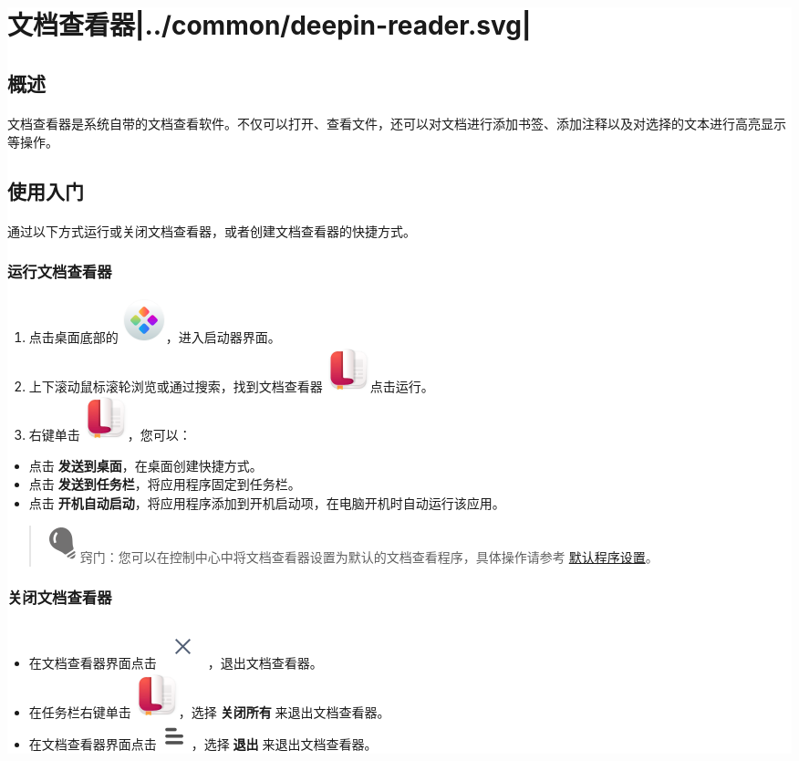 # 文档查看器|../common/deepin-reader.svg|

## 概述

文档查看器是系统自带的文档查看软件。不仅可以打开、查看文件，还可以对文档进行添加书签、添加注释以及对选择的文本进行高亮显示等操作。


## 使用入门

通过以下方式运行或关闭文档查看器，或者创建文档查看器的快捷方式。


### 运行文档查看器

1. 点击桌面底部的 ![deepin-launcher](icon/deepin-launcher.svg)，进入启动器界面。
2. 上下滚动鼠标滚轮浏览或通过搜索，找到文档查看器 ![deepin-reader-24](icon/deepin-reader-24.svg)点击运行。
3. 右键单击 ![deepin-reader-24](icon/deepin-reader-24.svg)，您可以：

 - 点击 **发送到桌面**，在桌面创建快捷方式。
 - 点击 **发送到任务栏**，将应用程序固定到任务栏。
 - 点击 **开机自动启动**，将应用程序添加到开机启动项，在电脑开机时自动运行该应用。

> ![tips](icon/tips.svg)窍门：您可以在控制中心中将文档查看器设置为默认的文档查看程序，具体操作请参考 [默认程序设置](dman:///dde#默认程序设置)。


### 关闭文档查看器

- 在文档查看器界面点击 ![close_icon](icon/close_normal_light.svg) ，退出文档查看器。
- 在任务栏右键单击 ![deepin-reader-24](icon/deepin-reader-24.svg)，选择 **关闭所有** 来退出文档查看器。
- 在文档查看器界面点击 ![icon_menu](icon/icon_menu.svg) ，选择 **退出** 来退出文档查看器。
